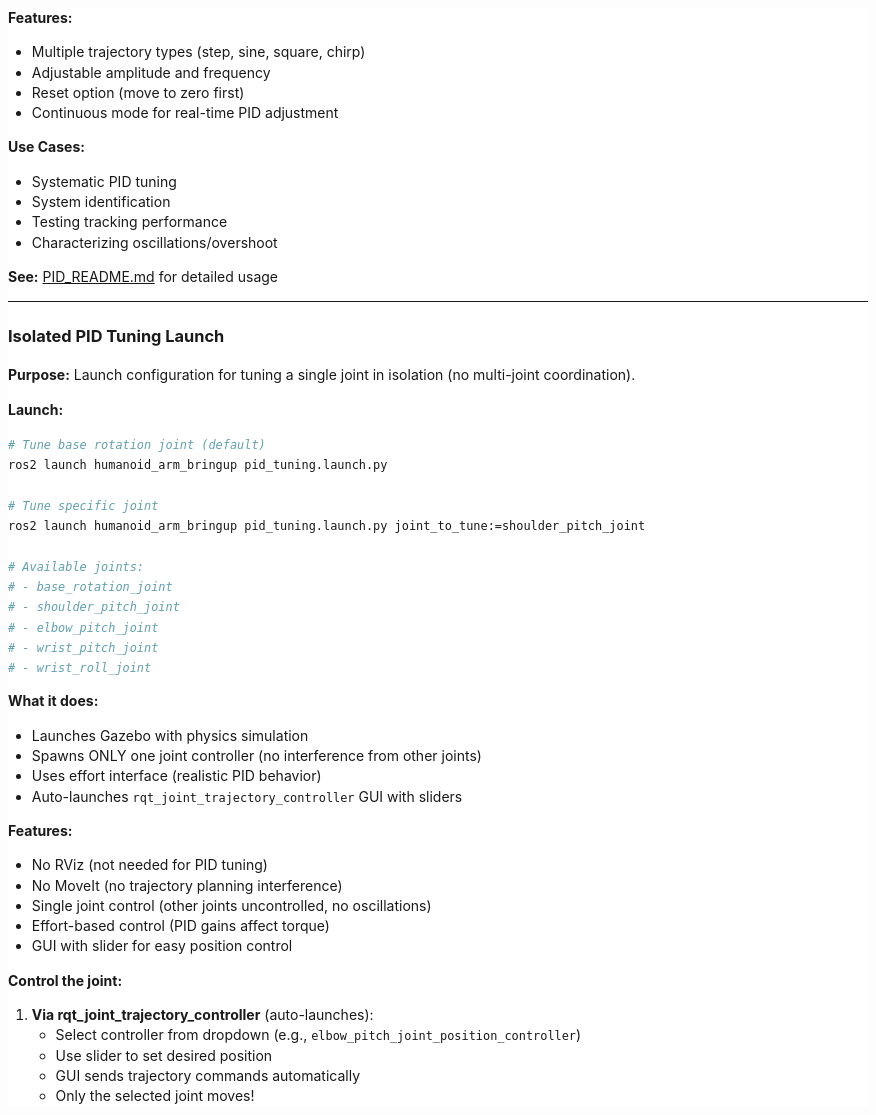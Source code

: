 **Features:**
- Multiple trajectory types (step, sine, square, chirp)
- Adjustable amplitude and frequency
- Reset option (move to zero first)
- Continuous mode for real-time PID adjustment

**Use Cases:**
- Systematic PID tuning
- System identification
- Testing tracking performance
- Characterizing oscillations/overshoot

**See:** [PID_README.md](PID_README.md) for detailed usage

---

### Isolated PID Tuning Launch

**Purpose:** Launch configuration for tuning a single joint in isolation (no multi-joint coordination).

**Launch:**
```bash
# Tune base rotation joint (default)
ros2 launch humanoid_arm_bringup pid_tuning.launch.py

# Tune specific joint
ros2 launch humanoid_arm_bringup pid_tuning.launch.py joint_to_tune:=shoulder_pitch_joint

# Available joints:
# - base_rotation_joint
# - shoulder_pitch_joint
# - elbow_pitch_joint
# - wrist_pitch_joint
# - wrist_roll_joint
```

**What it does:**
- Launches Gazebo with physics simulation
- Spawns ONLY one joint controller (no interference from other joints)
- Uses effort interface (realistic PID behavior)
- Auto-launches `rqt_joint_trajectory_controller` GUI with sliders

**Features:**
- No RViz (not needed for PID tuning)
- No MoveIt (no trajectory planning interference)
- Single joint control (other joints uncontrolled, no oscillations)
- Effort-based control (PID gains affect torque)
- GUI with slider for easy position control

**Control the joint:**
1. **Via rqt_joint_trajectory_controller** (auto-launches):
   - Select controller from dropdown (e.g., `elbow_pitch_joint_position_controller`)
   - Use slider to set desired position
   - GUI sends trajectory commands automatically
   - Only the selected joint moves!
